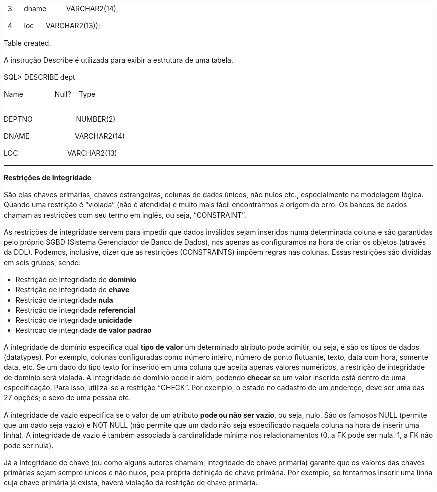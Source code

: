   3      dname          VARCHAR2(14),

  4      loc      VARCHAR2(13));

Table created.

A instrução Describe é utilizada para exibir a estrutura de uma tabela.

SQL> DESCRIBE dept

Name                Null?    Type

------------------ -------- ---------

DEPTNO                      NUMBER(2)

DNAME                       VARCHAR2(14)

LOC                         VARCHAR2(13)

---
**Restrições de Integridade**

São elas chaves primárias, chaves estrangeiras, colunas de dados únicos, não nulos etc., especialmente na modelagem lógica. Quando uma restrição é “violada” (não é atendida) é muito mais fácil encontrarmos a origem do erro. Os bancos de dados chamam as restrições com seu termo em inglês, ou seja, “CONSTRAINT”.

As restrições de integridade servem para impedir que dados inválidos sejam inseridos numa determinada coluna e são garantidas pelo próprio SGBD (Sistema Gerenciador de Banco de Dados), nós apenas as configuramos na hora de criar os objetos (através da DDL). Podemos, inclusive, dizer que as restrições (CONSTRAINTS) impõem regras nas colunas. Essas restrições são divididas em seis grupos, sendo:

- Restrição de integridade de **domínio**
- Restrição de integridade de **chave**
- Restrição de integridade **nula**
- Restrição de integridade **referencial**
- Restrição de integridade **unicidade**
- Restrição de integridade **de valor padrão**

A integridade de domínio especifica qual **tipo de valor** um determinado atributo pode admitir, ou seja, é são os tipos de dados (datatypes). Por exemplo, colunas configuradas como número inteiro, número de ponto flutuante, texto, data com hora, somente data, etc. Se um dado do tipo texto for inserido em uma coluna que aceita apenas valores numéricos, a restrição de integridade de domínio será violada. A integridade de domínio pode ir além, podendo **checar** se um valor inserido está dentro de uma especificação. Para isso, utiliza-se a restrição “CHECK”. Por exemplo, o estado no cadastro de um endereço, deve ser uma das 27 opções; o sexo de uma pessoa etc.

A integridade de vazio especifica se o valor de um atributo **pode ou não ser vazio**, ou seja, nulo. São os famosos NULL (permite que um dado seja vazio) e NOT NULL (não permite que um dado não seja especificado naquela coluna na hora de inserir uma linha). A integridade de vazio é também associada à cardinalidade mínima nos relacionamentos (0, a FK pode ser nula. 1, a FK não pode ser nula).

Já a integridade de chave (ou como alguns autores chamam, integridade de chave primária) garante que os valores das chaves primárias sejam sempre únicos e não nulos, pela própria definição de chave primária. Por exemplo, se tentarmos inserir uma linha cuja chave primária já exista, haverá violação da restrição de chave primária.

